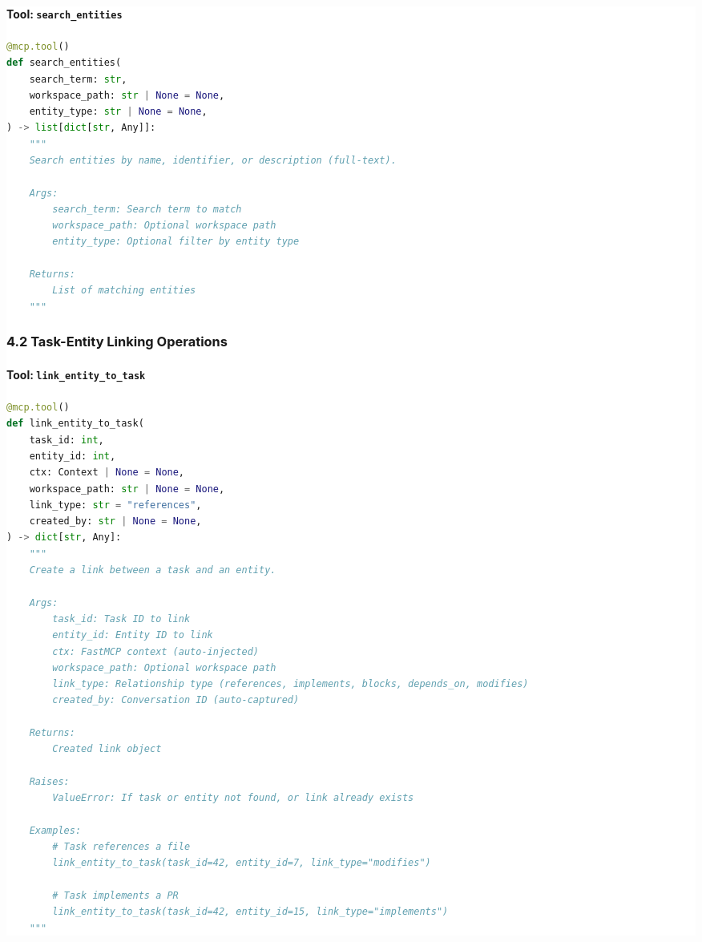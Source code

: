 #### Tool: `search_entities`

```python
@mcp.tool()
def search_entities(
    search_term: str,
    workspace_path: str | None = None,
    entity_type: str | None = None,
) -> list[dict[str, Any]]:
    """
    Search entities by name, identifier, or description (full-text).

    Args:
        search_term: Search term to match
        workspace_path: Optional workspace path
        entity_type: Optional filter by entity type

    Returns:
        List of matching entities
    """
```

### 4.2 Task-Entity Linking Operations

#### Tool: `link_entity_to_task`

```python
@mcp.tool()
def link_entity_to_task(
    task_id: int,
    entity_id: int,
    ctx: Context | None = None,
    workspace_path: str | None = None,
    link_type: str = "references",
    created_by: str | None = None,
) -> dict[str, Any]:
    """
    Create a link between a task and an entity.

    Args:
        task_id: Task ID to link
        entity_id: Entity ID to link
        ctx: FastMCP context (auto-injected)
        workspace_path: Optional workspace path
        link_type: Relationship type (references, implements, blocks, depends_on, modifies)
        created_by: Conversation ID (auto-captured)

    Returns:
        Created link object

    Raises:
        ValueError: If task or entity not found, or link already exists

    Examples:
        # Task references a file
        link_entity_to_task(task_id=42, entity_id=7, link_type="modifies")

        # Task implements a PR
        link_entity_to_task(task_id=42, entity_id=15, link_type="implements")
    """
```

